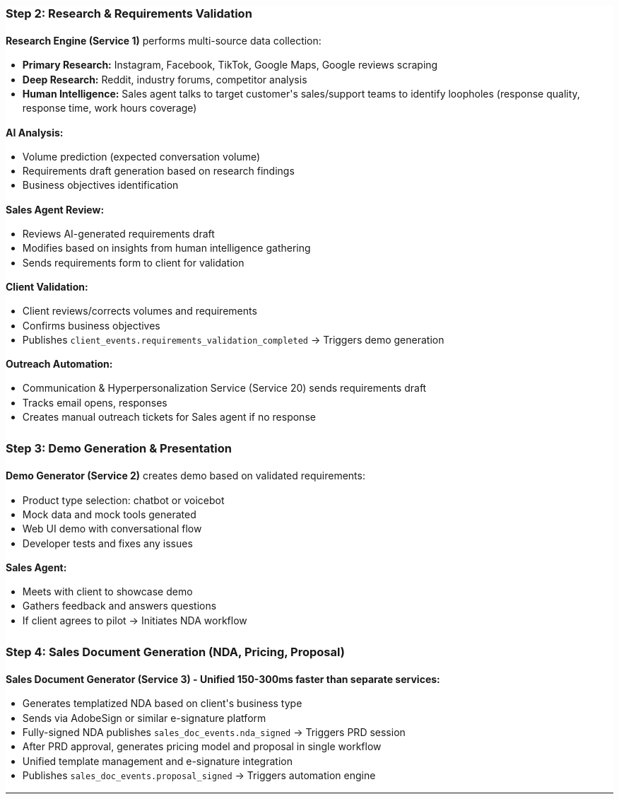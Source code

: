 ### Step 2: Research & Requirements Validation

**Research Engine (Service 1)** performs multi-source data collection:
- **Primary Research:** Instagram, Facebook, TikTok, Google Maps, Google reviews scraping
- **Deep Research:** Reddit, industry forums, competitor analysis
- **Human Intelligence:** Sales agent talks to target customer's sales/support teams to identify loopholes (response quality, response time, work hours coverage)

**AI Analysis:**
- Volume prediction (expected conversation volume)
- Requirements draft generation based on research findings
- Business objectives identification

**Sales Agent Review:**
- Reviews AI-generated requirements draft
- Modifies based on insights from human intelligence gathering
- Sends requirements form to client for validation

**Client Validation:**
- Client reviews/corrects volumes and requirements
- Confirms business objectives
- Publishes `client_events.requirements_validation_completed` → Triggers demo generation

**Outreach Automation:**
- Communication & Hyperpersonalization Service (Service 20) sends requirements draft
- Tracks email opens, responses
- Creates manual outreach tickets for Sales agent if no response

### Step 3: Demo Generation & Presentation

**Demo Generator (Service 2)** creates demo based on validated requirements:
- Product type selection: chatbot or voicebot
- Mock data and mock tools generated
- Web UI demo with conversational flow
- Developer tests and fixes any issues

**Sales Agent:**
- Meets with client to showcase demo
- Gathers feedback and answers questions
- If client agrees to pilot → Initiates NDA workflow

### Step 4: Sales Document Generation (NDA, Pricing, Proposal)

**Sales Document Generator (Service 3) - Unified 150-300ms faster than separate services:**
- Generates templatized NDA based on client's business type
- Sends via AdobeSign or similar e-signature platform
- Fully-signed NDA publishes `sales_doc_events.nda_signed` → Triggers PRD session
- After PRD approval, generates pricing model and proposal in single workflow
- Unified template management and e-signature integration
- Publishes `sales_doc_events.proposal_signed` → Triggers automation engine

---
